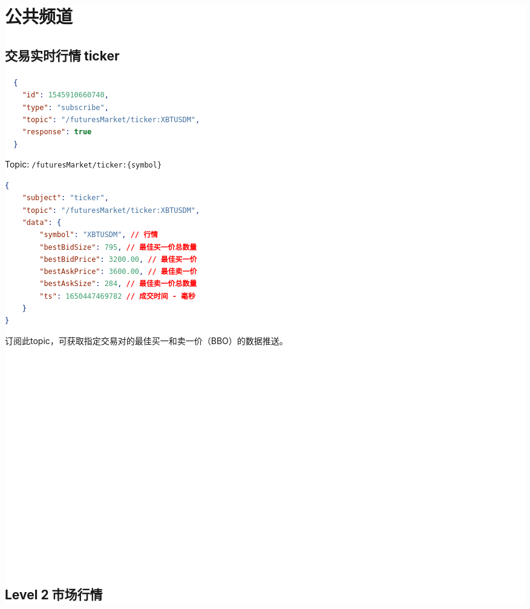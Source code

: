 
# 公共频道

## 交易实时行情 ticker
```json
  {
    "id": 1545910660740,                          
    "type": "subscribe",
    "topic": "/futuresMarket/ticker:XBTUSDM",
    "response": true                              
  }
```

Topic: `/futuresMarket/ticker:{symbol}`

```json
{
    "subject": "ticker",
    "topic": "/futuresMarket/ticker:XBTUSDM",
    "data": {
        "symbol": "XBTUSDM", // 行情
        "bestBidSize": 795, // 最佳买一价总数量
        "bestBidPrice": 3200.00, // 最佳买一价
        "bestAskPrice": 3600.00, // 最佳卖一价
        "bestAskSize": 284, // 最佳卖一价总数量
        "ts": 1650447469782 // 成交时间 - 毫秒
    }
}
```
订阅此topic，可获取指定交易对的最佳买一和卖一价（BBO）的数据推送。
<br/>
<br/>
<br/>
<br/>
<br/>
<br/>
<br/>
<br/>
<br/>
<br/>
<br/>
<br/>
<br/>
<br/>
<br/>
<br/>
<br/>
<br/>
<br/>

## Level 2 市场行情
